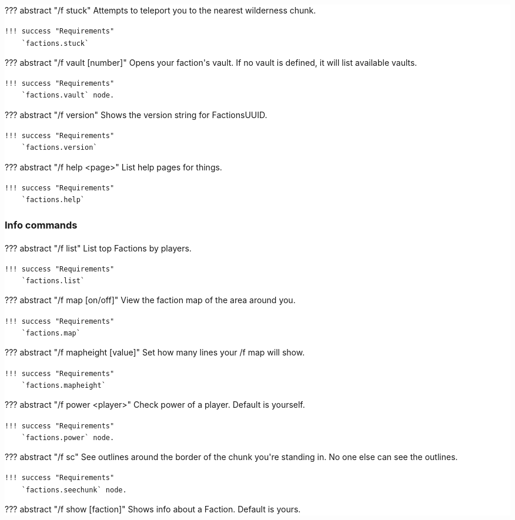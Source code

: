 ??? abstract  "/f stuck"
    Attempts to teleport you to the nearest wilderness chunk.
    
    !!! success "Requirements"
        `factions.stuck`

??? abstract "/f vault [number]"
    Opens your faction's vault. If no vault is defined, it will list available vaults.

    !!! success "Requirements"
        `factions.vault` node.

??? abstract  "/f version"
    Shows the version string for FactionsUUID.
    
    !!! success "Requirements"
        `factions.version`

??? abstract  "/f help &lt;page&gt;"
    List help pages for things.
    
    !!! success "Requirements"
        `factions.help`

### Info commands

??? abstract  "/f list"
    List top Factions by players.
    
    !!! success "Requirements"
        `factions.list`

??? abstract  "/f map [on/off]"
    View the faction map of the area around you.
    
    !!! success "Requirements"
        `factions.map`

??? abstract  "/f mapheight [value]"
    Set how many lines your /f map will show.
    
    !!! success "Requirements"
        `factions.mapheight`

??? abstract "/f power &lt;player&gt;"
    Check power of a player. Default is yourself.

    !!! success "Requirements"
        `factions.power` node.

??? abstract "/f sc"
    See outlines around the border of the chunk you're standing in. No one else can see the outlines.

    !!! success "Requirements"
        `factions.seechunk` node.

??? abstract "/f show [faction]"
    Shows info about a Faction. Default is yours. 
